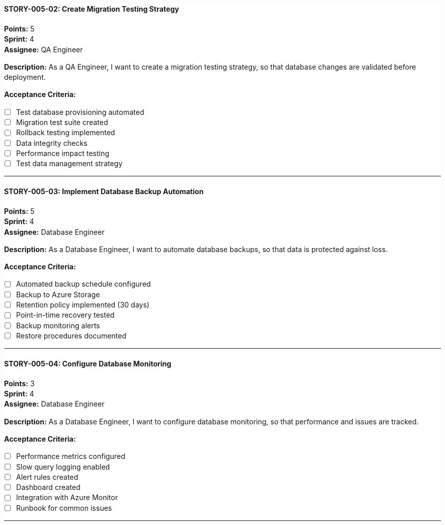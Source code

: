 
#### STORY-005-02: Create Migration Testing Strategy
**Points:** 5  
**Sprint:** 4  
**Assignee:** QA Engineer

**Description:**
As a QA Engineer, I want to create a migration testing strategy, so that database changes are validated before deployment.

**Acceptance Criteria:**
- [ ] Test database provisioning automated
- [ ] Migration test suite created
- [ ] Rollback testing implemented
- [ ] Data integrity checks
- [ ] Performance impact testing
- [ ] Test data management strategy

---

#### STORY-005-03: Implement Database Backup Automation
**Points:** 5  
**Sprint:** 4  
**Assignee:** Database Engineer

**Description:**
As a Database Engineer, I want to automate database backups, so that data is protected against loss.

**Acceptance Criteria:**
- [ ] Automated backup schedule configured
- [ ] Backup to Azure Storage
- [ ] Retention policy implemented (30 days)
- [ ] Point-in-time recovery tested
- [ ] Backup monitoring alerts
- [ ] Restore procedures documented

---

#### STORY-005-04: Configure Database Monitoring
**Points:** 3  
**Sprint:** 4  
**Assignee:** Database Engineer

**Description:**
As a Database Engineer, I want to configure database monitoring, so that performance and issues are tracked.

**Acceptance Criteria:**
- [ ] Performance metrics configured
- [ ] Slow query logging enabled
- [ ] Alert rules created
- [ ] Dashboard created
- [ ] Integration with Azure Monitor
- [ ] Runbook for common issues

---